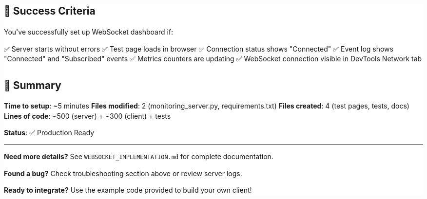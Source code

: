 ## 🎉 Success Criteria

You've successfully set up WebSocket dashboard if:

✅ Server starts without errors
✅ Test page loads in browser
✅ Connection status shows "Connected"
✅ Event log shows "Connected" and "Subscribed" events
✅ Metrics counters are updating
✅ WebSocket connection visible in DevTools Network tab

## 📝 Summary

**Time to setup**: ~5 minutes
**Files modified**: 2 (monitoring_server.py, requirements.txt)
**Files created**: 4 (test pages, tests, docs)
**Lines of code**: ~500 (server) + ~300 (client) + tests

**Status**: ✅ Production Ready

---

**Need more details?** See `WEBSOCKET_IMPLEMENTATION.md` for complete documentation.

**Found a bug?** Check troubleshooting section above or review server logs.

**Ready to integrate?** Use the example code provided to build your own client!
